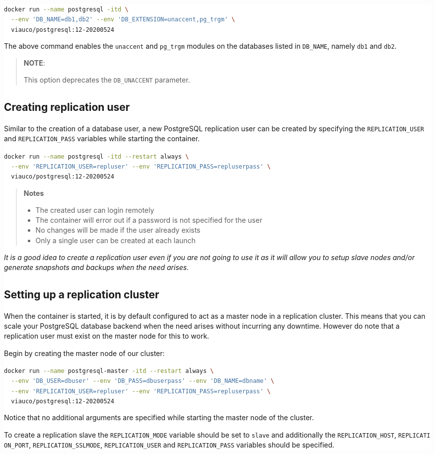 ```bash
docker run --name postgresql -itd \
  --env 'DB_NAME=db1,db2' --env 'DB_EXTENSION=unaccent,pg_trgm' \
  viauco/postgresql:12-20200524
```

The above command enables the `unaccent` and `pg_trgm` modules on the databases listed in `DB_NAME`, namely `db1` and `db2`.

> **NOTE**:
>
> This option deprecates the `DB_UNACCENT` parameter.

## Creating replication user

Similar to the creation of a database user, a new PostgreSQL replication user can be created by specifying the `REPLICATION_USER` and `REPLICATION_PASS` variables while starting the container.

```bash
docker run --name postgresql -itd --restart always \
  --env 'REPLICATION_USER=repluser' --env 'REPLICATION_PASS=repluserpass' \
  viauco/postgresql:12-20200524
```

> **Notes**
>
> - The created user can login remotely
> - The container will error out if a password is not specified for the user
> - No changes will be made if the user already exists
> - Only a single user can be created at each launch

*It is a good idea to create a replication user even if you are not going to use it as it will allow you to setup slave nodes and/or generate snapshots and backups when the need arises.*

## Setting up a replication cluster

When the container is started, it is by default configured to act as a master node in a replication cluster. This means that you can scale your PostgreSQL database backend when the need arises without incurring any downtime. However do note that a replication user must exist on the master node for this to work.

Begin by creating the master node of our cluster:

```bash
docker run --name postgresql-master -itd --restart always \
  --env 'DB_USER=dbuser' --env 'DB_PASS=dbuserpass' --env 'DB_NAME=dbname' \
  --env 'REPLICATION_USER=repluser' --env 'REPLICATION_PASS=repluserpass' \
  viauco/postgresql:12-20200524
```

Notice that no additional arguments are specified while starting the master node of the cluster.

To create a replication slave the `REPLICATION_MODE` variable should be set to `slave` and additionally the `REPLICATION_HOST`, `REPLICATION_PORT`, `REPLICATION_SSLMODE`, `REPLICATION_USER` and `REPLICATION_PASS` variables should be specified.
